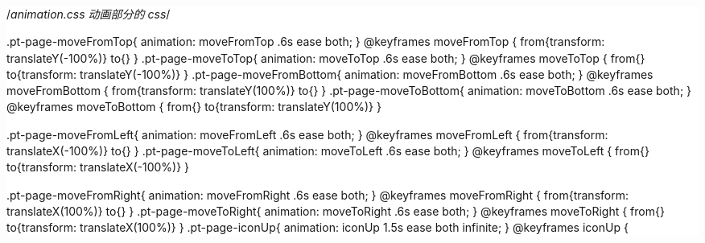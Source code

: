 
/*animation.css    动画部分的 css*/

.pt-page-moveFromTop{
    animation: moveFromTop .6s ease both;
}
@keyframes moveFromTop {
    from{transform: translateY(-100%)}
    to{}
}
.pt-page-moveToTop{
    animation: moveToTop .6s ease both;
}
@keyframes moveToTop {
    from{}
    to{transform: translateY(-100%)}
}
.pt-page-moveFromBottom{
    animation: moveFromBottom .6s ease both;
}
@keyframes moveFromBottom {
    from{transform: translateY(100%)}
    to{}
}
.pt-page-moveToBottom{
    animation: moveToBottom .6s ease both;
}
@keyframes moveToBottom {
    from{}
    to{transform: translateY(100%)}
}

.pt-page-moveFromLeft{
    animation: moveFromLeft .6s ease both;
}
@keyframes moveFromLeft {
    from{transform: translateX(-100%)}
    to{}
}
.pt-page-moveToLeft{
    animation: moveToLeft .6s ease both;
}
@keyframes moveToLeft {
    from{}
    to{transform: translateX(-100%)}
}

.pt-page-moveFromRight{
    animation: moveFromRight .6s ease both;
}
@keyframes moveFromRight {
    from{transform: translateX(100%)}
    to{}
}
.pt-page-moveToRight{
    animation: moveToRight .6s ease both;
}
@keyframes moveToRight {
    from{}
    to{transform: translateX(100%)}
}
.pt-page-iconUp{
    animation: iconUp 1.5s ease both infinite;
}
@keyframes iconUp {